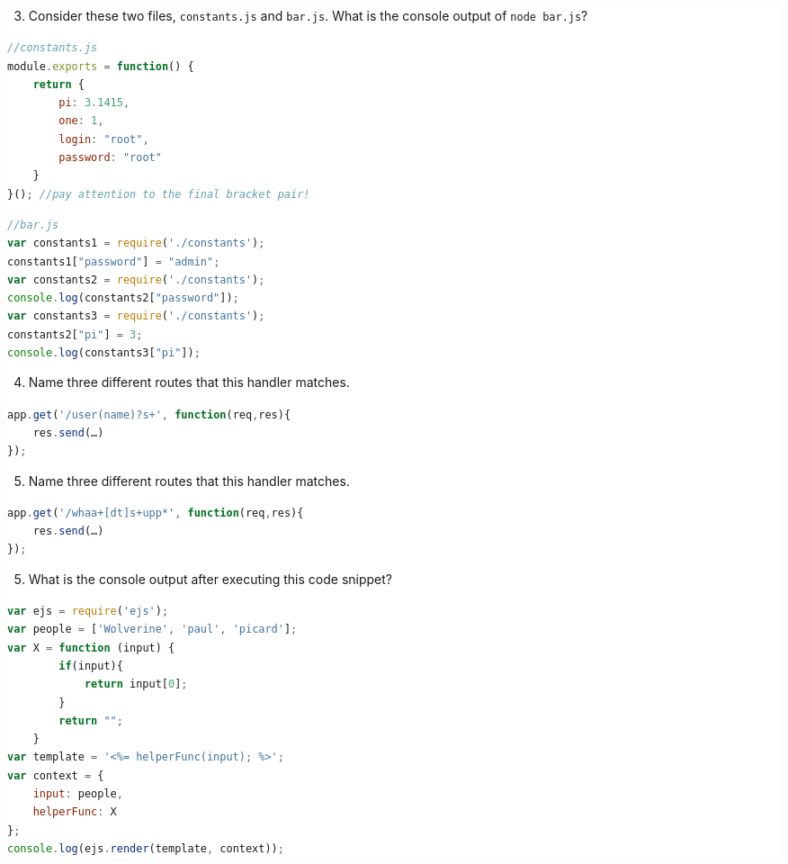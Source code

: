3. Consider these two files, `constants.js` and `bar.js`. What is the console output of `node bar.js`?

```javascript
//constants.js
module.exports = function() {
    return {
        pi: 3.1415,
        one: 1,
        login: "root",
        password: "root"
    }
}(); //pay attention to the final bracket pair!
```

```javascript
//bar.js
var constants1 = require('./constants');
constants1["password"] = "admin";
var constants2 = require('./constants');
console.log(constants2["password"]);
var constants3 = require('./constants');
constants2["pi"] = 3;
console.log(constants3["pi"]);
```

4. Name three different routes that this handler matches.

```javascript
app.get('/user(name)?s+', function(req,res){
    res.send(…)
});
```

5. Name three different routes that this handler matches.

```javascript
app.get('/whaa+[dt]s+upp*', function(req,res){
    res.send(…)
});
```

5. What is the console output after executing this code snippet?

```javascript
var ejs = require('ejs');
var people = ['Wolverine', 'paul', 'picard'];
var X = function (input) {
        if(input){
            return input[0];
        }
        return "";
    }
var template = '<%= helperFunc(input); %>';
var context = {
    input: people,
    helperFunc: X
};
console.log(ejs.render(template, context));
```

